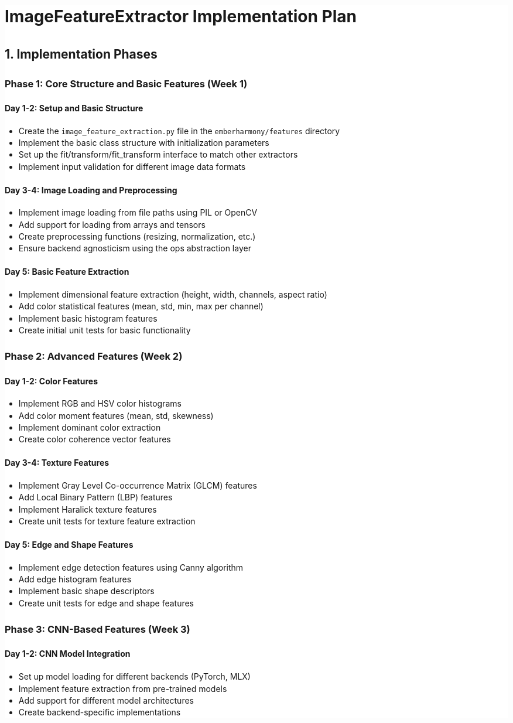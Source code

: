 # ImageFeatureExtractor Implementation Plan

## 1. Implementation Phases

### Phase 1: Core Structure and Basic Features (Week 1)

#### Day 1-2: Setup and Basic Structure
- Create the `image_feature_extraction.py` file in the `emberharmony/features` directory
- Implement the basic class structure with initialization parameters
- Set up the fit/transform/fit_transform interface to match other extractors
- Implement input validation for different image data formats

#### Day 3-4: Image Loading and Preprocessing
- Implement image loading from file paths using PIL or OpenCV
- Add support for loading from arrays and tensors
- Create preprocessing functions (resizing, normalization, etc.)
- Ensure backend agnosticism using the ops abstraction layer

#### Day 5: Basic Feature Extraction
- Implement dimensional feature extraction (height, width, channels, aspect ratio)
- Add color statistical features (mean, std, min, max per channel)
- Implement basic histogram features
- Create initial unit tests for basic functionality

### Phase 2: Advanced Features (Week 2)

#### Day 1-2: Color Features
- Implement RGB and HSV color histograms
- Add color moment features (mean, std, skewness)
- Implement dominant color extraction
- Create color coherence vector features

#### Day 3-4: Texture Features
- Implement Gray Level Co-occurrence Matrix (GLCM) features
- Add Local Binary Pattern (LBP) features
- Implement Haralick texture features
- Create unit tests for texture feature extraction

#### Day 5: Edge and Shape Features
- Implement edge detection features using Canny algorithm
- Add edge histogram features
- Implement basic shape descriptors
- Create unit tests for edge and shape features

### Phase 3: CNN-Based Features (Week 3)

#### Day 1-2: CNN Model Integration
- Set up model loading for different backends (PyTorch, MLX)
- Implement feature extraction from pre-trained models
- Add support for different model architectures
- Create backend-specific implementations
